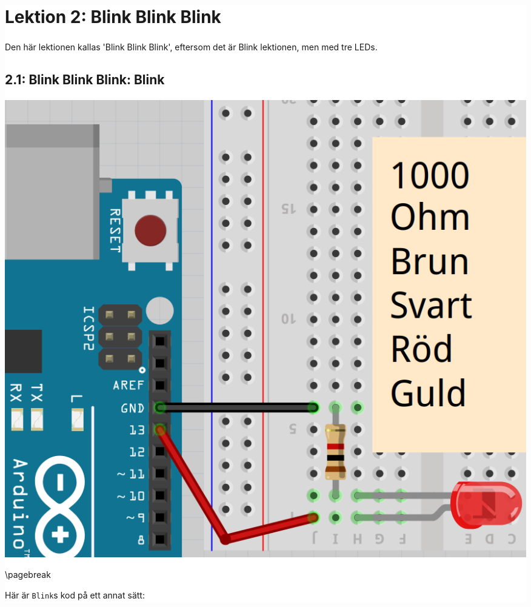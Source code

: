 # Lektion 2: Blink Blink Blink

Den här lektionen kallas 'Blink Blink Blink',
eftersom det är Blink lektionen, men med tre LEDs.

## 2.1: Blink Blink Blink: Blink

![Blink](02_blink_blink_blink_blink.png)

\pagebreak

Här är `Blink`s kod på ett annat sätt:

